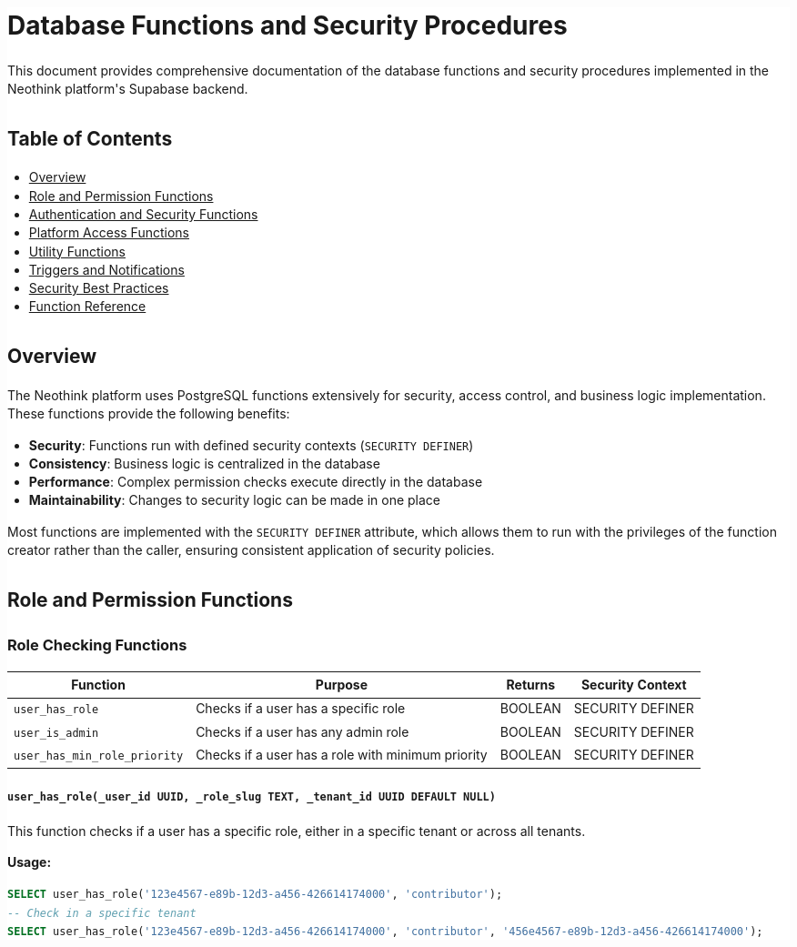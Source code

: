 # Database Functions and Security Procedures

This document provides comprehensive documentation of the database functions and security procedures implemented in the Neothink platform's Supabase backend.

## Table of Contents

- [Overview](#overview)
- [Role and Permission Functions](#role-and-permission-functions)
- [Authentication and Security Functions](#authentication-and-security-functions)
- [Platform Access Functions](#platform-access-functions)
- [Utility Functions](#utility-functions)
- [Triggers and Notifications](#triggers-and-notifications)
- [Security Best Practices](#security-best-practices)
- [Function Reference](#function-reference)

## Overview

The Neothink platform uses PostgreSQL functions extensively for security, access control, and business logic implementation. These functions provide the following benefits:

- **Security**: Functions run with defined security contexts (`SECURITY DEFINER`)
- **Consistency**: Business logic is centralized in the database
- **Performance**: Complex permission checks execute directly in the database
- **Maintainability**: Changes to security logic can be made in one place

Most functions are implemented with the `SECURITY DEFINER` attribute, which allows them to run with the privileges of the function creator rather than the caller, ensuring consistent application of security policies.

## Role and Permission Functions

### Role Checking Functions

| Function | Purpose | Returns | Security Context |
|----------|---------|---------|-----------------|
| `user_has_role` | Checks if a user has a specific role | BOOLEAN | SECURITY DEFINER |
| `user_is_admin` | Checks if a user has any admin role | BOOLEAN | SECURITY DEFINER |
| `user_has_min_role_priority` | Checks if a user has a role with minimum priority | BOOLEAN | SECURITY DEFINER |

#### `user_has_role(_user_id UUID, _role_slug TEXT, _tenant_id UUID DEFAULT NULL)`

This function checks if a user has a specific role, either in a specific tenant or across all tenants.

**Usage:**
```sql
SELECT user_has_role('123e4567-e89b-12d3-a456-426614174000', 'contributor');
-- Check in a specific tenant
SELECT user_has_role('123e4567-e89b-12d3-a456-426614174000', 'contributor', '456e4567-e89b-12d3-a456-426614174000');
```
